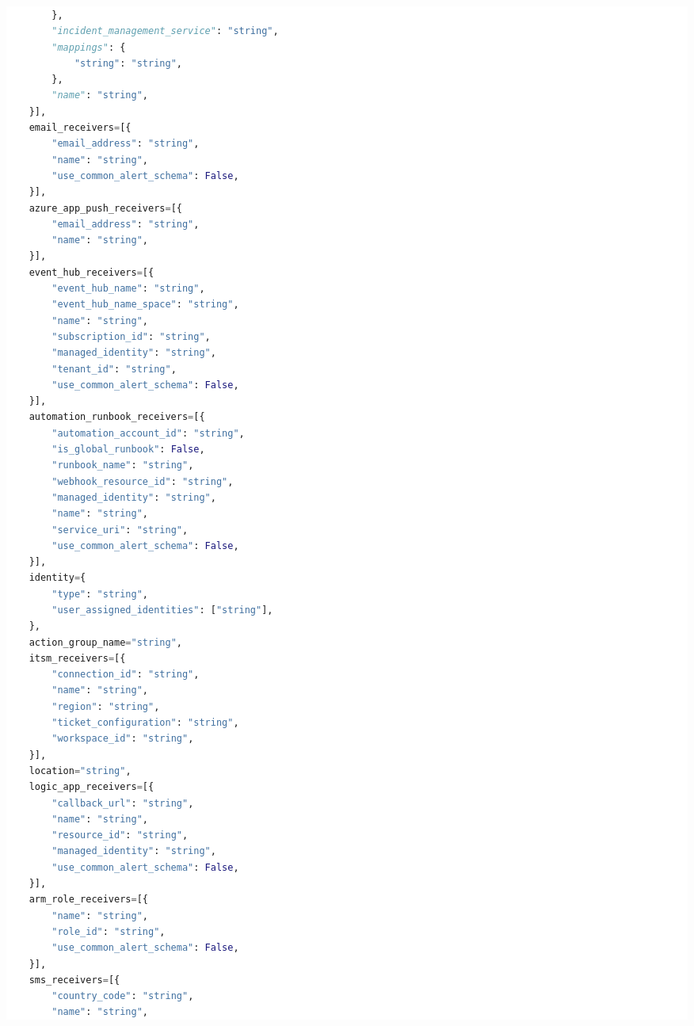 ```python
        },
        "incident_management_service": "string",
        "mappings": {
            "string": "string",
        },
        "name": "string",
    }],
    email_receivers=[{
        "email_address": "string",
        "name": "string",
        "use_common_alert_schema": False,
    }],
    azure_app_push_receivers=[{
        "email_address": "string",
        "name": "string",
    }],
    event_hub_receivers=[{
        "event_hub_name": "string",
        "event_hub_name_space": "string",
        "name": "string",
        "subscription_id": "string",
        "managed_identity": "string",
        "tenant_id": "string",
        "use_common_alert_schema": False,
    }],
    automation_runbook_receivers=[{
        "automation_account_id": "string",
        "is_global_runbook": False,
        "runbook_name": "string",
        "webhook_resource_id": "string",
        "managed_identity": "string",
        "name": "string",
        "service_uri": "string",
        "use_common_alert_schema": False,
    }],
    identity={
        "type": "string",
        "user_assigned_identities": ["string"],
    },
    action_group_name="string",
    itsm_receivers=[{
        "connection_id": "string",
        "name": "string",
        "region": "string",
        "ticket_configuration": "string",
        "workspace_id": "string",
    }],
    location="string",
    logic_app_receivers=[{
        "callback_url": "string",
        "name": "string",
        "resource_id": "string",
        "managed_identity": "string",
        "use_common_alert_schema": False,
    }],
    arm_role_receivers=[{
        "name": "string",
        "role_id": "string",
        "use_common_alert_schema": False,
    }],
    sms_receivers=[{
        "country_code": "string",
        "name": "string",
```